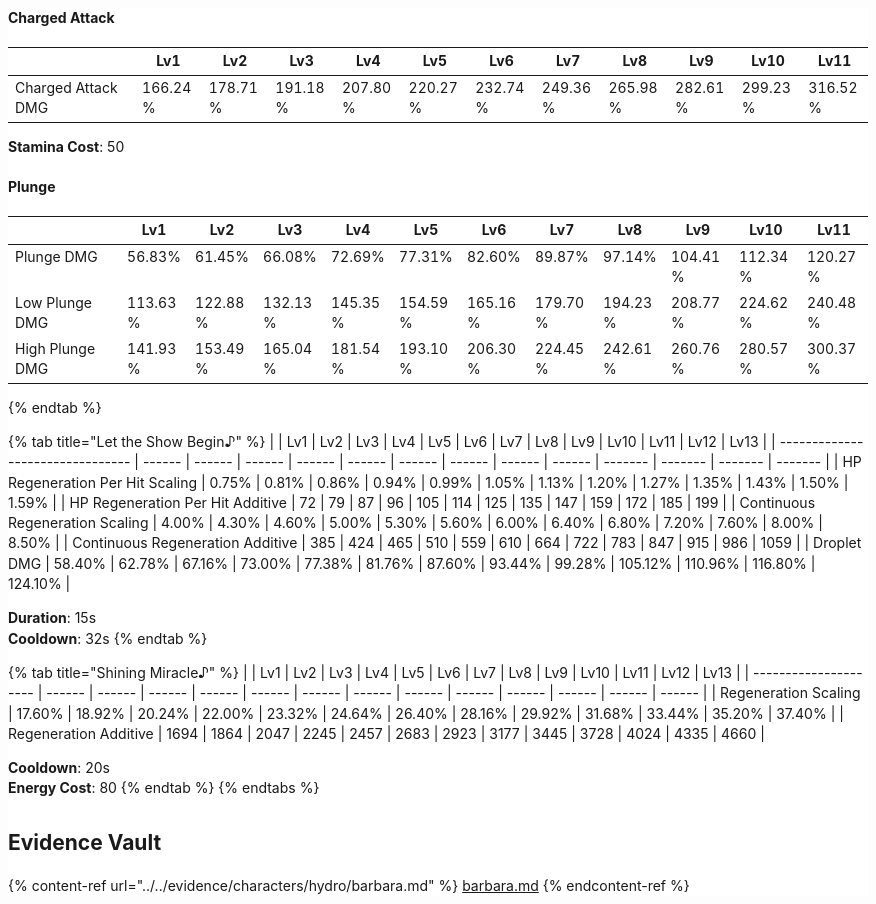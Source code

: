#### Charged Attack

|                    | Lv1     | Lv2     | Lv3     | Lv4     | Lv5     | Lv6     | Lv7     | Lv8     | Lv9     | Lv10    | Lv11    |
| ------------------ | ------- | ------- | ------- | ------- | ------- | ------- | ------- | ------- | ------- | ------- | ------- |
| Charged Attack DMG | 166.24% | 178.71% | 191.18% | 207.80% | 220.27% | 232.74% | 249.36% | 265.98% | 282.61% | 299.23% | 316.52% |

**Stamina Cost**: 50

#### Plunge

|                 | Lv1     | Lv2     | Lv3     | Lv4     | Lv5     | Lv6     | Lv7     | Lv8     | Lv9     | Lv10    | Lv11    |
| --------------- | ------- | ------- | ------- | ------- | ------- | ------- | ------- | ------- | ------- | ------- | ------- |
| Plunge DMG      | 56.83%  | 61.45%  | 66.08%  | 72.69%  | 77.31%  | 82.60%  | 89.87%  | 97.14%  | 104.41% | 112.34% | 120.27% |
| Low Plunge DMG  | 113.63% | 122.88% | 132.13% | 145.35% | 154.59% | 165.16% | 179.70% | 194.23% | 208.77% | 224.62% | 240.48% |
| High Plunge DMG | 141.93% | 153.49% | 165.04% | 181.54% | 193.10% | 206.30% | 224.45% | 242.61% | 260.76% | 280.57% | 300.37% |
{% endtab %}

{% tab title="Let the Show Begin♪" %}
|                                  | Lv1    | Lv2    | Lv3    | Lv4    | Lv5    | Lv6    | Lv7    | Lv8    | Lv9    | Lv10    | Lv11    | Lv12    | Lv13    |
| -------------------------------- | ------ | ------ | ------ | ------ | ------ | ------ | ------ | ------ | ------ | ------- | ------- | ------- | ------- |
| HP Regeneration Per Hit Scaling  | 0.75%  | 0.81%  | 0.86%  | 0.94%  | 0.99%  | 1.05%  | 1.13%  | 1.20%  | 1.27%  | 1.35%   | 1.43%   | 1.50%   | 1.59%   |
| HP Regeneration Per Hit Additive | 72     | 79     | 87     | 96     | 105    | 114    | 125    | 135    | 147    | 159     | 172     | 185     | 199     |
| Continuous Regeneration Scaling  | 4.00%  | 4.30%  | 4.60%  | 5.00%  | 5.30%  | 5.60%  | 6.00%  | 6.40%  | 6.80%  | 7.20%   | 7.60%   | 8.00%   | 8.50%   |
| Continuous Regeneration Additive | 385    | 424    | 465    | 510    | 559    | 610    | 664    | 722    | 783    | 847     | 915     | 986     | 1059    |
| Droplet DMG                      | 58.40% | 62.78% | 67.16% | 73.00% | 77.38% | 81.76% | 87.60% | 93.44% | 99.28% | 105.12% | 110.96% | 116.80% | 124.10% |

**Duration**: 15s\
**Cooldown**: 32s
{% endtab %}

{% tab title="Shining Miracle♪" %}
|                       | Lv1    | Lv2    | Lv3    | Lv4    | Lv5    | Lv6    | Lv7    | Lv8    | Lv9    | Lv10   | Lv11   | Lv12   | Lv13   |
| --------------------- | ------ | ------ | ------ | ------ | ------ | ------ | ------ | ------ | ------ | ------ | ------ | ------ | ------ |
| Regeneration Scaling  | 17.60% | 18.92% | 20.24% | 22.00% | 23.32% | 24.64% | 26.40% | 28.16% | 29.92% | 31.68% | 33.44% | 35.20% | 37.40% |
| Regeneration Additive | 1694   | 1864   | 2047   | 2245   | 2457   | 2683   | 2923   | 3177   | 3445   | 3728   | 4024   | 4335   | 4660   |

**Cooldown**: 20s\
**Energy Cost**: 80
{% endtab %}
{% endtabs %}

## Evidence Vault

{% content-ref url="../../evidence/characters/hydro/barbara.md" %}
[barbara.md](../../evidence/characters/hydro/barbara.md)
{% endcontent-ref %}

